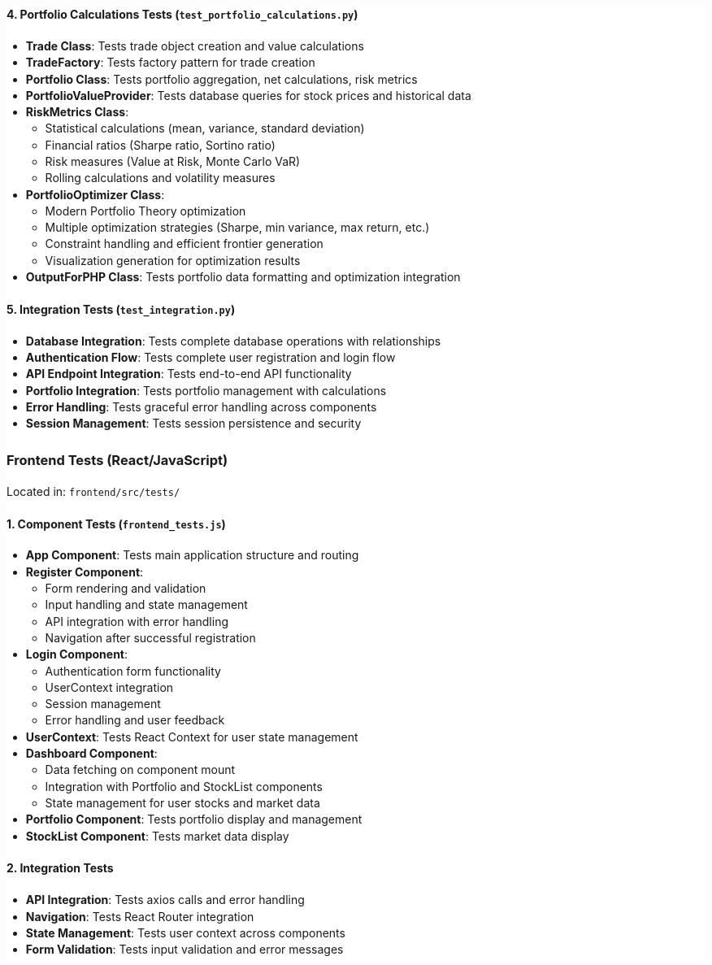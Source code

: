 #### 4. Portfolio Calculations Tests (`test_portfolio_calculations.py`)
- **Trade Class**: Tests trade object creation and value calculations
- **TradeFactory**: Tests factory pattern for trade creation
- **Portfolio Class**: Tests portfolio aggregation, net calculations, risk metrics
- **PortfolioValueProvider**: Tests database queries for stock prices and historical data
- **RiskMetrics Class**: 
  - Statistical calculations (mean, variance, standard deviation)
  - Financial ratios (Sharpe ratio, Sortino ratio)
  - Risk measures (Value at Risk, Monte Carlo VaR)
  - Rolling calculations and volatility measures
- **PortfolioOptimizer Class**:
  - Modern Portfolio Theory optimization
  - Multiple optimization strategies (Sharpe, min variance, max return, etc.)
  - Constraint handling and efficient frontier generation
  - Visualization generation for optimization results
- **OutputForPHP Class**: Tests portfolio data formatting and optimization integration

#### 5. Integration Tests (`test_integration.py`)
- **Database Integration**: Tests complete database operations with relationships
- **Authentication Flow**: Tests complete user registration and login flow
- **API Endpoint Integration**: Tests end-to-end API functionality
- **Portfolio Integration**: Tests portfolio management with calculations
- **Error Handling**: Tests graceful error handling across components
- **Session Management**: Tests session persistence and security

### Frontend Tests (React/JavaScript)
Located in: `frontend/src/tests/`

#### 1. Component Tests (`frontend_tests.js`)
- **App Component**: Tests main application structure and routing
- **Register Component**: 
  - Form rendering and validation
  - Input handling and state management
  - API integration with error handling
  - Navigation after successful registration
- **Login Component**:
  - Authentication form functionality
  - UserContext integration
  - Session management
  - Error handling and user feedback
- **UserContext**: Tests React Context for user state management
- **Dashboard Component**:
  - Data fetching on component mount
  - Integration with Portfolio and StockList components
  - State management for user stocks and market data
- **Portfolio Component**: Tests portfolio display and management
- **StockList Component**: Tests market data display

#### 2. Integration Tests
- **API Integration**: Tests axios calls and error handling
- **Navigation**: Tests React Router integration
- **State Management**: Tests user context across components
- **Form Validation**: Tests input validation and error messages
